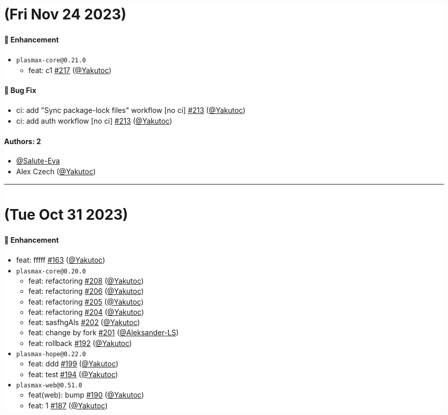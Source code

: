 
# (Fri Nov 24 2023)

#### 🚀 Enhancement

- `plasmax-core@0.21.0`
  - feat: c1 [#217](https://github.com/PoligonSa/plasma-sandbox/pull/217) ([@Yakutoc](https://github.com/Yakutoc))

#### 🐛 Bug Fix

- ci: add "Sync package-lock files" workflow [no ci] [#213](https://github.com/PoligonSa/plasma-sandbox/pull/213) ([@Yakutoc](https://github.com/Yakutoc))
- ci: add auth workflow [no ci] [#213](https://github.com/PoligonSa/plasma-sandbox/pull/213) ([@Yakutoc](https://github.com/Yakutoc))

#### Authors: 2

- [@Salute-Eva](https://github.com/Salute-Eva)
- Alex Czech ([@Yakutoc](https://github.com/Yakutoc))

---

# (Tue Oct 31 2023)

#### 🚀 Enhancement

- feat: fffff [#163](https://github.com/PoligonSa/plasma-sandbox/pull/163) ([@Yakutoc](https://github.com/Yakutoc))
- `plasmax-core@0.20.0`
  - feat: refactoring [#208](https://github.com/PoligonSa/plasma-sandbox/pull/208) ([@Yakutoc](https://github.com/Yakutoc))
  - feat: refactoring [#206](https://github.com/PoligonSa/plasma-sandbox/pull/206) ([@Yakutoc](https://github.com/Yakutoc))
  - feat: refactoring [#205](https://github.com/PoligonSa/plasma-sandbox/pull/205) ([@Yakutoc](https://github.com/Yakutoc))
  - feat: refactoring [#204](https://github.com/PoligonSa/plasma-sandbox/pull/204) ([@Yakutoc](https://github.com/Yakutoc))
  - feat: sasfhgAls [#202](https://github.com/PoligonSa/plasma-sandbox/pull/202) ([@Yakutoc](https://github.com/Yakutoc))
  - feat: change by fork [#201](https://github.com/PoligonSa/plasma-sandbox/pull/201) ([@Aleksander-LS](https://github.com/Aleksander-LS))
  - feat: rollback [#192](https://github.com/PoligonSa/plasma-sandbox/pull/192) ([@Yakutoc](https://github.com/Yakutoc))
- `plasmax-hope@0.22.0`
  - feat: ddd [#199](https://github.com/PoligonSa/plasma-sandbox/pull/199) ([@Yakutoc](https://github.com/Yakutoc))
  - feat: test [#194](https://github.com/PoligonSa/plasma-sandbox/pull/194) ([@Yakutoc](https://github.com/Yakutoc))
- `plasmax-web@0.51.0`
  - feat(web): bump [#190](https://github.com/PoligonSa/plasma-sandbox/pull/190) ([@Yakutoc](https://github.com/Yakutoc))
  - feat: 1 [#187](https://github.com/PoligonSa/plasma-sandbox/pull/187) ([@Yakutoc](https://github.com/Yakutoc))
